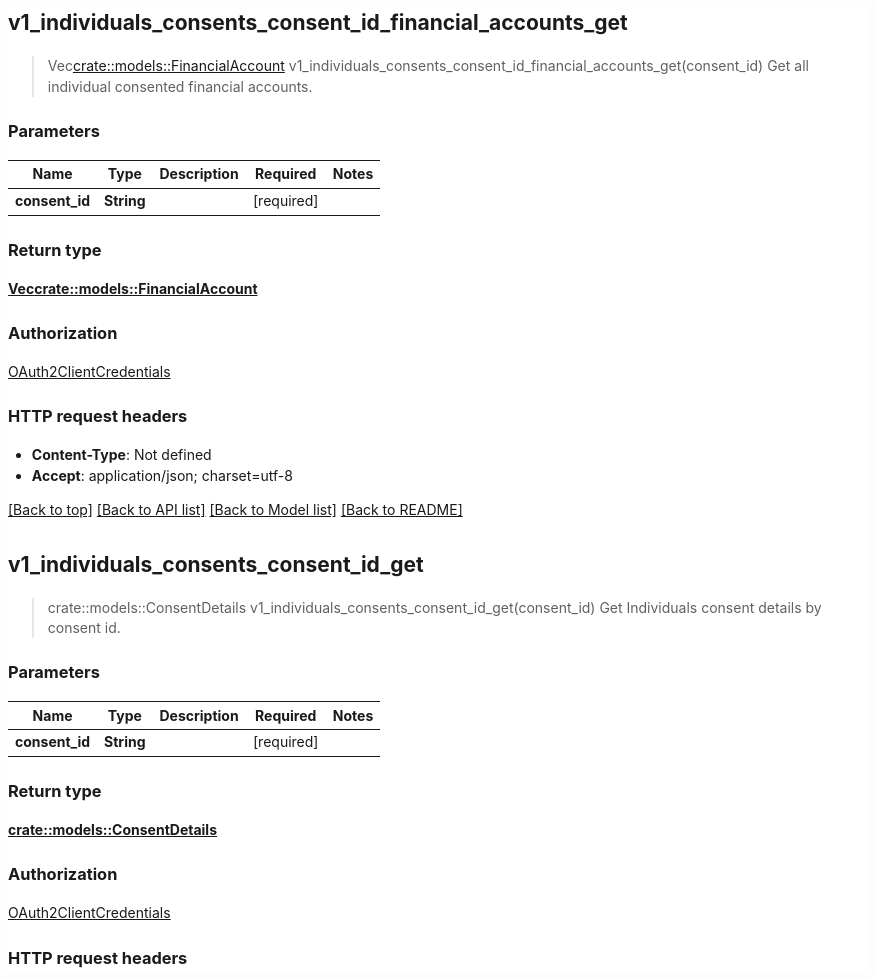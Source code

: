 
## v1_individuals_consents_consent_id_financial_accounts_get

> Vec<crate::models::FinancialAccount> v1_individuals_consents_consent_id_financial_accounts_get(consent_id)
Get all individual consented financial accounts.

### Parameters


Name | Type | Description  | Required | Notes
------------- | ------------- | ------------- | ------------- | -------------
**consent_id** | **String** |  | [required] |

### Return type

[**Vec<crate::models::FinancialAccount>**](FinancialAccount.md)

### Authorization

[OAuth2ClientCredentials](../README.md#OAuth2ClientCredentials)

### HTTP request headers

- **Content-Type**: Not defined
- **Accept**: application/json; charset=utf-8

[[Back to top]](#) [[Back to API list]](../README.md#documentation-for-api-endpoints) [[Back to Model list]](../README.md#documentation-for-models) [[Back to README]](../README.md)


## v1_individuals_consents_consent_id_get

> crate::models::ConsentDetails v1_individuals_consents_consent_id_get(consent_id)
Get Individuals consent details by consent id.

### Parameters


Name | Type | Description  | Required | Notes
------------- | ------------- | ------------- | ------------- | -------------
**consent_id** | **String** |  | [required] |

### Return type

[**crate::models::ConsentDetails**](ConsentDetails.md)

### Authorization

[OAuth2ClientCredentials](../README.md#OAuth2ClientCredentials)

### HTTP request headers
